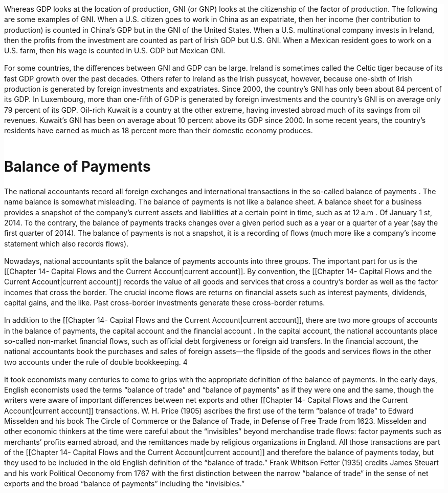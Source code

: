 Whereas GDP looks at the location of production,  GNI (or GNP) looks at the citizenship of the factor of production. The following are some examples of GNI. When a U.S. citizen goes to work in China as an expatriate,  then her income (her contribution to production) is counted in China’s GDP but in the GNI of the United States. When a U.S. multinational company invests in Ireland,  then the proﬁts from the investment are counted as part of Irish GDP but U.S. GNI. When a Mexican resident goes to work on a U.S. farm,  then his wage is counted in U.S. GDP but Mexican GNI.

For some countries,  the differences between GNI and GDP can be large. Ireland is sometimes called the Celtic tiger because of its fast GDP growth over the past decades. Others refer to Ireland as the Irish pussycat,  however,  because one-sixth of Irish production is generated by foreign investments and expatriates. Since 2000,  the country’s GNI has only been about 84 percent of its GDP. In Luxembourg,  more than one-ﬁfth of GDP is generated by foreign investments and the country’s GNI is on average only 79 percent of its GDP. Oil-rich Kuwait is a country at the other extreme,  having invested abroad much of its savings from oil revenues. Kuwait’s GNI has been on average about 10 percent above its GDP since 2000. In some recent years,  the country’s residents have earned as much as 18 percent more than their domestic economy produces.

# Balance of Payments

The national accountants record all foreign exchanges and international transactions in the so-called balance of payments . The name balance is somewhat misleading. The balance of payments is not like a balance sheet. A balance sheet for a business provides a snapshot of the company’s current assets and liabilities at a certain point in time,  such as at $12\,      \mathrm{a.m}$ . Of January 1 st,  2014. To the contrary,  the balance of payments tracks changes over a given period such as a year or a quarter of a year (say the ﬁrst quarter of 2014). The balance of payments is not a snapshot,  it is a recording of ﬂows (much more like a company’s income statement which also records ﬂows).

Nowadays,  national accountants split the balance of payments accounts into three groups. The important part for us is the [[Chapter 14- Capital Flows and the Current Account|current account]]. By convention,  the [[Chapter 14- Capital Flows and the Current Account|current account]] records the value of all goods and services that cross a country’s border as well as the factor incomes that cross the border. The crucial income ﬂows are returns on ﬁnancial assets such as interest payments,  dividends,  capital gains,  and the like. Past cross-border investments generate these cross-border returns.

In addition to the [[Chapter 14- Capital Flows and the Current Account|current account]],  there are two more groups of accounts in the balance of payments,  the capital account and the ﬁnancial account . In the capital account,  the national accountants place so-called non-market ﬁnancial ﬂows,  such as ofﬁcial debt forgiveness or foreign aid transfers. In the ﬁnancial account,  the national accountants book the purchases and sales of foreign assets—the ﬂipside of the goods and services ﬂows in the other two accounts under the rule of double bookkeeping. 4

It took economists many centuries to come to grips with the appropriate deﬁnition of the balance of payments. In the early days,  English economists used the terms “balance of trade” and “balance of payments” as if they were one and the same,  though the writers were aware of important differences between net exports and other [[Chapter 14- Capital Flows and the Current Account|current account]] transactions. W. H. Price (1905) ascribes the ﬁrst use of the term “balance of trade” to Edward Misselden and his book The Circle of Commerce or the Balance of Trade,  in Defense of Free Trade from 1623. Misselden and other economic thinkers at the time were careful about the “invisibles” beyond merchandise trade ﬂows: factor payments such as merchants’ proﬁts earned abroad,  and the remittances made by religious organizations in England. All those transactions are part of the [[Chapter 14- Capital Flows and the Current Account|current account]] and therefore the balance of payments today,  but they used to be included in the old English deﬁnition of the “balance of trade.” Frank Whitson Fetter (1935) credits James Steuart and his work Political Oeconomy from 1767 with the ﬁrst distinction between the narrow “balance of trade” in the sense of net exports and the broad “balance of payments” including the “invisibles.”
